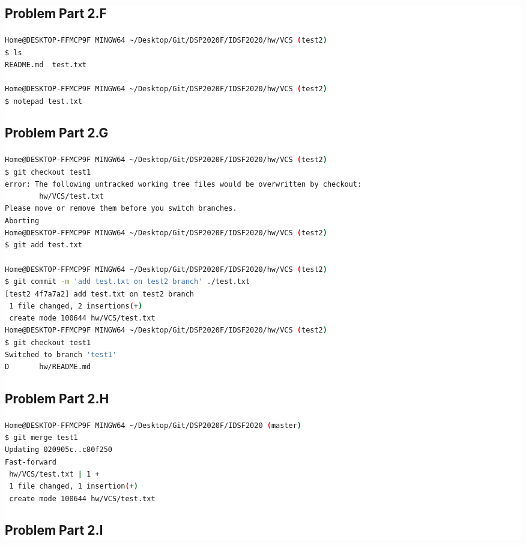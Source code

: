 ## Problem Part 2.F

```bash
Home@DESKTOP-FFMCP9F MINGW64 ~/Desktop/Git/DSP2020F/IDSF2020/hw/VCS (test2)
$ ls
README.md  test.txt

Home@DESKTOP-FFMCP9F MINGW64 ~/Desktop/Git/DSP2020F/IDSF2020/hw/VCS (test2)
$ notepad test.txt

```

## Problem Part 2.G

```bash
Home@DESKTOP-FFMCP9F MINGW64 ~/Desktop/Git/DSP2020F/IDSF2020/hw/VCS (test2)
$ git checkout test1
error: The following untracked working tree files would be overwritten by checkout:
        hw/VCS/test.txt
Please move or remove them before you switch branches.
Aborting
Home@DESKTOP-FFMCP9F MINGW64 ~/Desktop/Git/DSP2020F/IDSF2020/hw/VCS (test2)
$ git add test.txt

Home@DESKTOP-FFMCP9F MINGW64 ~/Desktop/Git/DSP2020F/IDSF2020/hw/VCS (test2)
$ git commit -m 'add test.txt on test2 branch' ./test.txt
[test2 4f7a7a2] add test.txt on test2 branch
 1 file changed, 2 insertions(+)
 create mode 100644 hw/VCS/test.txt
Home@DESKTOP-FFMCP9F MINGW64 ~/Desktop/Git/DSP2020F/IDSF2020/hw/VCS (test2)
$ git checkout test1
Switched to branch 'test1'
D       hw/README.md


```

## Problem Part 2.H

```bash
Home@DESKTOP-FFMCP9F MINGW64 ~/Desktop/Git/DSP2020F/IDSF2020 (master)
$ git merge test1
Updating 020905c..c80f250
Fast-forward
 hw/VCS/test.txt | 1 +
 1 file changed, 1 insertion(+)
 create mode 100644 hw/VCS/test.txt


```

## Problem Part 2.I
